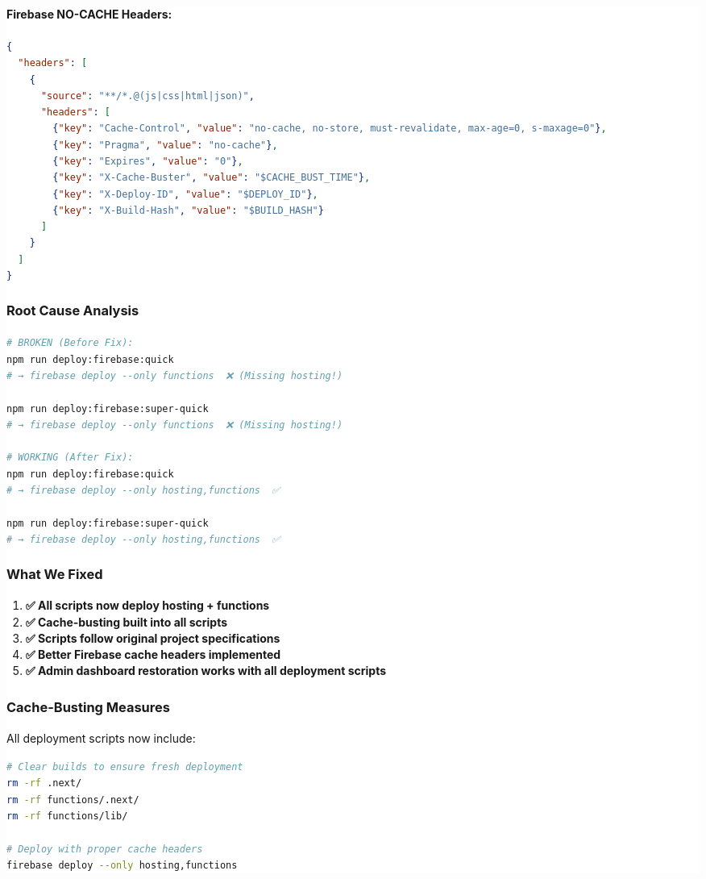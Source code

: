 #### **Firebase NO-CACHE Headers:**
```json
{
  "headers": [
    {
      "source": "**/*.@(js|css|html|json)",
      "headers": [
        {"key": "Cache-Control", "value": "no-cache, no-store, must-revalidate, max-age=0, s-maxage=0"},
        {"key": "Pragma", "value": "no-cache"},
        {"key": "Expires", "value": "0"},
        {"key": "X-Cache-Buster", "value": "$CACHE_BUST_TIME"},
        {"key": "X-Deploy-ID", "value": "$DEPLOY_ID"},
        {"key": "X-Build-Hash", "value": "$BUILD_HASH"}
      ]
    }
  ]
}
```

### **Root Cause Analysis**
```bash
# BROKEN (Before Fix):
npm run deploy:firebase:quick
# → firebase deploy --only functions  ❌ (Missing hosting!)

npm run deploy:firebase:super-quick  
# → firebase deploy --only functions  ❌ (Missing hosting!)

# WORKING (After Fix):
npm run deploy:firebase:quick
# → firebase deploy --only hosting,functions  ✅

npm run deploy:firebase:super-quick
# → firebase deploy --only hosting,functions  ✅
```

### **What We Fixed**
1. **✅ All scripts now deploy hosting + functions**
2. **✅ Cache-busting built into all scripts**
3. **✅ Scripts follow original project specifications**
4. **✅ Better Firebase cache headers implemented**
5. **✅ Admin dashboard restoration works with all deployment scripts**

### **Cache-Busting Measures**
All deployment scripts now include:
```bash
# Clear builds to ensure fresh deployment
rm -rf .next/
rm -rf functions/.next/
rm -rf functions/lib/

# Deploy with proper cache headers
firebase deploy --only hosting,functions
```
